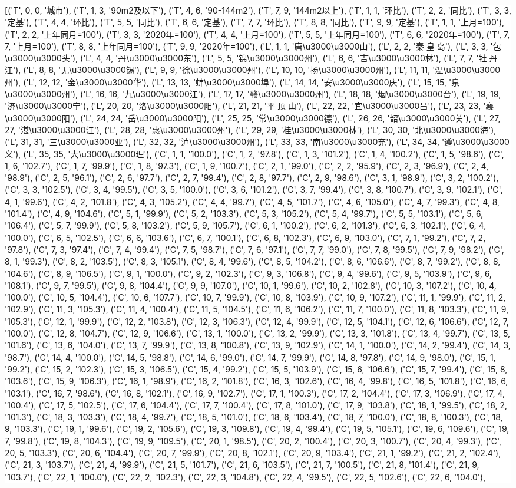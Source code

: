 [('T', 0, 0, '城市'), ('T', 1, 3, '90m2及以下'), ('T', 4, 6, '90-144m2'), ('T', 7, 9, '144m2以上'), ('T', 1, 1, '环比'), ('T', 2, 2, '同比'), ('T', 3, 3, '定基'), ('T', 4, 4, '环比'), ('T', 5, 5, '同比'), ('T', 6, 6, '定基'), ('T', 7, 7, '环比'), ('T', 8, 8, '同比'), ('T', 9, 9, '定基'), ('T', 1, 1, '上月=100'), ('T', 2, 2, '上年同月=100'), ('T', 3, 3, '2020年=100'), ('T', 4, 4, '上月=100'), ('T', 5, 5, '上年同月=100'), ('T', 6, 6, '2020年=100'), ('T', 7, 7, '上月=100'), ('T', 8, 8, '上年同月=100'), ('T', 9, 9, '2020年=100'), ('L', 1, 1, '唐\u3000\u3000山'), ('L', 2, 2, '秦 皇 岛'), ('L', 3, 3, '包\u3000\u3000头'), ('L', 4, 4, '丹\u3000\u3000东'), ('L', 5, 5, '锦\u3000\u3000州'), ('L', 6, 6, '吉\u3000\u3000林'), ('L', 7, 7, '牡 丹 江'), ('L', 8, 8, '无\u3000\u3000锡'), ('L', 9, 9, '徐\u3000\u3000州'), ('L', 10, 10, '扬\u3000\u3000州'), ('L', 11, 11, '温\u3000\u3000州'), ('L', 12, 12, '金\u3000\u3000华'), ('L', 13, 13, '蚌\u3000\u3000埠'), ('L', 14, 14, '安\u3000\u3000庆'), ('L', 15, 15, '泉\u3000\u3000州'), ('L', 16, 16, '九\u3000\u3000江'), ('L', 17, 17, '赣\u3000\u3000州'), ('L', 18, 18, '烟\u3000\u3000台'), ('L', 19, 19, '济\u3000\u3000宁'), ('L', 20, 20, '洛\u3000\u3000阳'), ('L', 21, 21, '平 顶 山'), ('L', 22, 22, '宜\u3000\u3000昌'), ('L', 23, 23, '襄\u3000\u3000阳'), ('L', 24, 24, '岳\u3000\u3000阳'), ('L', 25, 25, '常\u3000\u3000德'), ('L', 26, 26, '韶\u3000\u3000关'), ('L', 27, 27, '湛\u3000\u3000江'), ('L', 28, 28, '惠\u3000\u3000州'), ('L', 29, 29, '桂\u3000\u3000林'), ('L', 30, 30, '北\u3000\u3000海'), ('L', 31, 31, '三\u3000\u3000亚'), ('L', 32, 32, '泸\u3000\u3000州'), ('L', 33, 33, '南\u3000\u3000充'), ('L', 34, 34, '遵\u3000\u3000义'), ('L', 35, 35, '大\u3000\u3000理'), ('C', 1, 1, '100.0'), ('C', 1, 2, '97.8'), ('C', 1, 3, '101.2'), ('C', 1, 4, '100.2'), ('C', 1, 5, '98.6'), ('C', 1, 6, '102.7'), ('C', 1, 7, '99.9'), ('C', 1, 8, '97.3'), ('C', 1, 9, '100.7'), ('C', 2, 1, '99.0'), ('C', 2, 2, '95.9'), ('C', 2, 3, '96.9'), ('C', 2, 4, '98.9'), ('C', 2, 5, '96.1'), ('C', 2, 6, '97.7'), ('C', 2, 7, '99.4'), ('C', 2, 8, '97.7'), ('C', 2, 9, '98.6'), ('C', 3, 1, '98.9'), ('C', 3, 2, '100.2'), ('C', 3, 3, '102.5'), ('C', 3, 4, '99.5'), ('C', 3, 5, '100.0'), ('C', 3, 6, '101.2'), ('C', 3, 7, '99.4'), ('C', 3, 8, '100.7'), ('C', 3, 9, '102.1'), ('C', 4, 1, '99.6'), ('C', 4, 2, '101.8'), ('C', 4, 3, '105.2'), ('C', 4, 4, '99.7'), ('C', 4, 5, '101.7'), ('C', 4, 6, '105.0'), ('C', 4, 7, '99.3'), ('C', 4, 8, '101.4'), ('C', 4, 9, '104.6'), ('C', 5, 1, '99.9'), ('C', 5, 2, '103.3'), ('C', 5, 3, '105.2'), ('C', 5, 4, '99.7'), ('C', 5, 5, '103.1'), ('C', 5, 6, '106.4'), ('C', 5, 7, '99.9'), ('C', 5, 8, '103.2'), ('C', 5, 9, '105.7'), ('C', 6, 1, '100.2'), ('C', 6, 2, '101.3'), ('C', 6, 3, '102.1'), ('C', 6, 4, '100.0'), ('C', 6, 5, '102.5'), ('C', 6, 6, '103.6'), ('C', 6, 7, '100.1'), ('C', 6, 8, '102.3'), ('C', 6, 9, '103.0'), ('C', 7, 1, '99.2'), ('C', 7, 2, '97.8'), ('C', 7, 3, '97.4'), ('C', 7, 4, '99.4'), ('C', 7, 5, '98.7'), ('C', 7, 6, '97.1'), ('C', 7, 7, '99.0'), ('C', 7, 8, '99.5'), ('C', 7, 9, '98.2'), ('C', 8, 1, '99.3'), ('C', 8, 2, '103.5'), ('C', 8, 3, '105.1'), ('C', 8, 4, '99.6'), ('C', 8, 5, '104.2'), ('C', 8, 6, '106.6'), ('C', 8, 7, '99.2'), ('C', 8, 8, '104.6'), ('C', 8, 9, '106.5'), ('C', 9, 1, '100.0'), ('C', 9, 2, '102.3'), ('C', 9, 3, '106.8'), ('C', 9, 4, '99.6'), ('C', 9, 5, '103.9'), ('C', 9, 6, '108.1'), ('C', 9, 7, '99.5'), ('C', 9, 8, '104.4'), ('C', 9, 9, '107.0'), ('C', 10, 1, '99.6'), ('C', 10, 2, '102.8'), ('C', 10, 3, '107.2'), ('C', 10, 4, '100.0'), ('C', 10, 5, '104.4'), ('C', 10, 6, '107.7'), ('C', 10, 7, '99.9'), ('C', 10, 8, '103.9'), ('C', 10, 9, '107.2'), ('C', 11, 1, '99.9'), ('C', 11, 2, '102.9'), ('C', 11, 3, '105.3'), ('C', 11, 4, '100.4'), ('C', 11, 5, '104.5'), ('C', 11, 6, '106.2'), ('C', 11, 7, '100.0'), ('C', 11, 8, '103.3'), ('C', 11, 9, '105.3'), ('C', 12, 1, '99.9'), ('C', 12, 2, '103.8'), ('C', 12, 3, '106.3'), ('C', 12, 4, '99.9'), ('C', 12, 5, '104.1'), ('C', 12, 6, '106.6'), ('C', 12, 7, '100.0'), ('C', 12, 8, '104.7'), ('C', 12, 9, '106.6'), ('C', 13, 1, '100.0'), ('C', 13, 2, '99.9'), ('C', 13, 3, '101.8'), ('C', 13, 4, '99.7'), ('C', 13, 5, '101.6'), ('C', 13, 6, '104.0'), ('C', 13, 7, '99.9'), ('C', 13, 8, '100.8'), ('C', 13, 9, '102.9'), ('C', 14, 1, '100.0'), ('C', 14, 2, '99.4'), ('C', 14, 3, '98.7'), ('C', 14, 4, '100.0'), ('C', 14, 5, '98.8'), ('C', 14, 6, '99.0'), ('C', 14, 7, '99.9'), ('C', 14, 8, '97.8'), ('C', 14, 9, '98.0'), ('C', 15, 1, '99.2'), ('C', 15, 2, '102.3'), ('C', 15, 3, '106.5'), ('C', 15, 4, '99.2'), ('C', 15, 5, '103.9'), ('C', 15, 6, '106.6'), ('C', 15, 7, '99.4'), ('C', 15, 8, '103.6'), ('C', 15, 9, '106.3'), ('C', 16, 1, '98.9'), ('C', 16, 2, '101.8'), ('C', 16, 3, '102.6'), ('C', 16, 4, '99.8'), ('C', 16, 5, '101.8'), ('C', 16, 6, '103.1'), ('C', 16, 7, '98.6'), ('C', 16, 8, '102.1'), ('C', 16, 9, '102.7'), ('C', 17, 1, '100.3'), ('C', 17, 2, '104.4'), ('C', 17, 3, '106.9'), ('C', 17, 4, '100.4'), ('C', 17, 5, '102.5'), ('C', 17, 6, '104.4'), ('C', 17, 7, '100.4'), ('C', 17, 8, '101.0'), ('C', 17, 9, '103.8'), ('C', 18, 1, '99.5'), ('C', 18, 2, '101.3'), ('C', 18, 3, '103.3'), ('C', 18, 4, '99.7'), ('C', 18, 5, '101.0'), ('C', 18, 6, '103.4'), ('C', 18, 7, '100.0'), ('C', 18, 8, '100.3'), ('C', 18, 9, '103.3'), ('C', 19, 1, '99.6'), ('C', 19, 2, '105.6'), ('C', 19, 3, '109.8'), ('C', 19, 4, '99.4'), ('C', 19, 5, '105.1'), ('C', 19, 6, '109.6'), ('C', 19, 7, '99.8'), ('C', 19, 8, '104.3'), ('C', 19, 9, '109.5'), ('C', 20, 1, '98.5'), ('C', 20, 2, '100.4'), ('C', 20, 3, '100.7'), ('C', 20, 4, '99.3'), ('C', 20, 5, '103.3'), ('C', 20, 6, '104.4'), ('C', 20, 7, '99.9'), ('C', 20, 8, '102.1'), ('C', 20, 9, '103.4'), ('C', 21, 1, '99.2'), ('C', 21, 2, '102.4'), ('C', 21, 3, '103.7'), ('C', 21, 4, '99.9'), ('C', 21, 5, '101.7'), ('C', 21, 6, '103.5'), ('C', 21, 7, '100.5'), ('C', 21, 8, '101.4'), ('C', 21, 9, '103.7'), ('C', 22, 1, '100.0'), ('C', 22, 2, '102.3'), ('C', 22, 3, '104.8'), ('C', 22, 4, '99.5'), ('C', 22, 5, '102.6'), ('C', 22, 6, '104.0'),